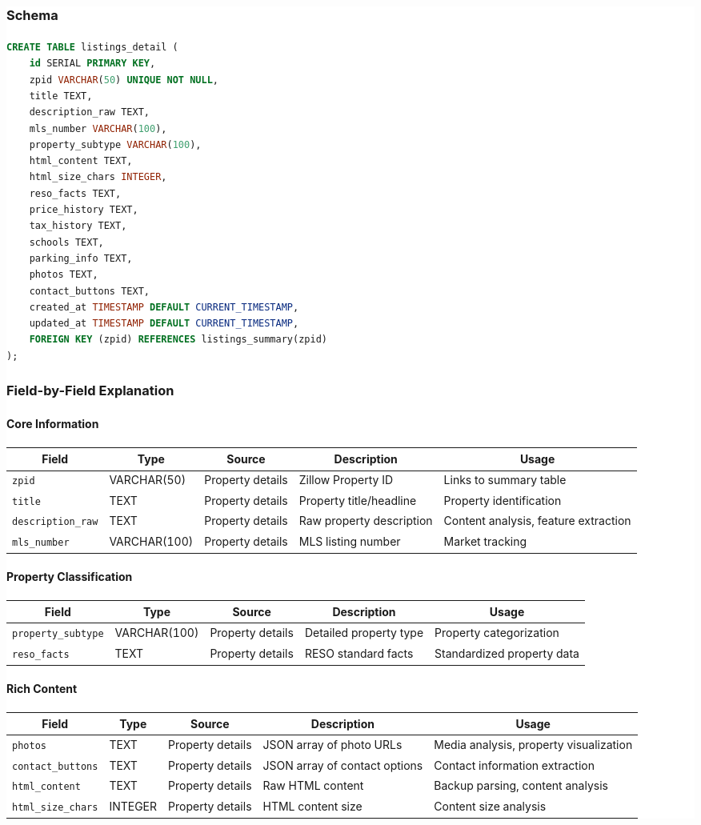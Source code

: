 ### Schema
```sql
CREATE TABLE listings_detail (
    id SERIAL PRIMARY KEY,
    zpid VARCHAR(50) UNIQUE NOT NULL,
    title TEXT,
    description_raw TEXT,
    mls_number VARCHAR(100),
    property_subtype VARCHAR(100),
    html_content TEXT,
    html_size_chars INTEGER,
    reso_facts TEXT,
    price_history TEXT,
    tax_history TEXT,
    schools TEXT,
    parking_info TEXT,
    photos TEXT,
    contact_buttons TEXT,
    created_at TIMESTAMP DEFAULT CURRENT_TIMESTAMP,
    updated_at TIMESTAMP DEFAULT CURRENT_TIMESTAMP,
    FOREIGN KEY (zpid) REFERENCES listings_summary(zpid)
);
```

### Field-by-Field Explanation

#### Core Information
| Field | Type | Source | Description | Usage |
|-------|------|--------|-------------|-------|
| `zpid` | VARCHAR(50) | Property details | Zillow Property ID | Links to summary table |
| `title` | TEXT | Property details | Property title/headline | Property identification |
| `description_raw` | TEXT | Property details | Raw property description | Content analysis, feature extraction |
| `mls_number` | VARCHAR(100) | Property details | MLS listing number | Market tracking |

#### Property Classification
| Field | Type | Source | Description | Usage |
|-------|------|--------|-------------|-------|
| `property_subtype` | VARCHAR(100) | Property details | Detailed property type | Property categorization |
| `reso_facts` | TEXT | Property details | RESO standard facts | Standardized property data |

#### Rich Content
| Field | Type | Source | Description | Usage |
|-------|------|--------|-------------|-------|
| `photos` | TEXT | Property details | JSON array of photo URLs | Media analysis, property visualization |
| `contact_buttons` | TEXT | Property details | JSON array of contact options | Contact information extraction |
| `html_content` | TEXT | Property details | Raw HTML content | Backup parsing, content analysis |
| `html_size_chars` | INTEGER | Property details | HTML content size | Content size analysis |
